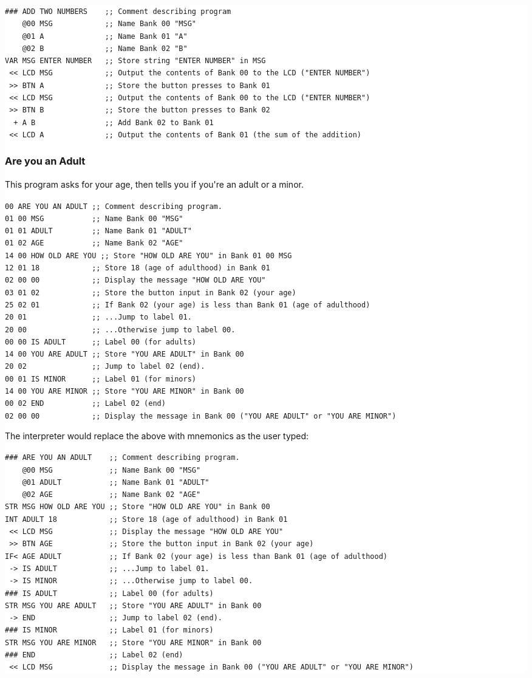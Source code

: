 ```
### ADD TWO NUMBERS    ;; Comment describing program
    @00 MSG            ;; Name Bank 00 "MSG"
    @01 A              ;; Name Bank 01 "A"
    @02 B              ;; Name Bank 02 "B"
VAR MSG ENTER NUMBER   ;; Store string "ENTER NUMBER" in MSG
 << LCD MSG            ;; Output the contents of Bank 00 to the LCD ("ENTER NUMBER")
 >> BTN A              ;; Store the button presses to Bank 01
 << LCD MSG            ;; Output the contents of Bank 00 to the LCD ("ENTER NUMBER")
 >> BTN B              ;; Store the button presses to Bank 02
  + A B                ;; Add Bank 02 to Bank 01
 << LCD A              ;; Output the contents of Bank 01 (the sum of the addition)
```

### Are you an Adult

This program asks for your age, then tells you if you're an adult or a minor.

```
00 ARE YOU AN ADULT ;; Comment describing program.
01 00 MSG           ;; Name Bank 00 "MSG"
01 01 ADULT         ;; Name Bank 01 "ADULT"
01 02 AGE           ;; Name Bank 02 "AGE"
14 00 HOW OLD ARE YOU ;; Store "HOW OLD ARE YOU" in Bank 01 00 MSG
12 01 18            ;; Store 18 (age of adulthood) in Bank 01  
02 00 00            ;; Display the message "HOW OLD ARE YOU"
03 01 02            ;; Store the button input in Bank 02 (your age)
25 02 01            ;; If Bank 02 (your age) is less than Bank 01 (age of adulthood)
20 01               ;; ...Jump to label 01.
20 00               ;; ...Otherwise jump to label 00.
00 00 IS ADULT      ;; Label 00 (for adults)
14 00 YOU ARE ADULT ;; Store "YOU ARE ADULT" in Bank 00
20 02               ;; Jump to label 02 (end).
00 01 IS MINOR      ;; Label 01 (for minors)
14 00 YOU ARE MINOR ;; Store "YOU ARE MINOR" in Bank 00
00 02 END           ;; Label 02 (end)
02 00 00            ;; Display the message in Bank 00 ("YOU ARE ADULT" or "YOU ARE MINOR")
```

The interpreter would replace the above with mnemonics as the user typed:

```
### ARE YOU AN ADULT    ;; Comment describing program.
    @00 MSG             ;; Name Bank 00 "MSG"
    @01 ADULT           ;; Name Bank 01 "ADULT"
    @02 AGE             ;; Name Bank 02 "AGE"
STR MSG HOW OLD ARE YOU ;; Store "HOW OLD ARE YOU" in Bank 00
INT ADULT 18            ;; Store 18 (age of adulthood) in Bank 01  
 << LCD MSG             ;; Display the message "HOW OLD ARE YOU"
 >> BTN AGE             ;; Store the button input in Bank 02 (your age)
IF< AGE ADULT           ;; If Bank 02 (your age) is less than Bank 01 (age of adulthood)
 -> IS ADULT            ;; ...Jump to label 01.
 -> IS MINOR            ;; ...Otherwise jump to label 00.
### IS ADULT            ;; Label 00 (for adults)
STR MSG YOU ARE ADULT   ;; Store "YOU ARE ADULT" in Bank 00
 -> END                 ;; Jump to label 02 (end).
### IS MINOR            ;; Label 01 (for minors)
STR MSG YOU ARE MINOR   ;; Store "YOU ARE MINOR" in Bank 00
### END                 ;; Label 02 (end)
 << LCD MSG             ;; Display the message in Bank 00 ("YOU ARE ADULT" or "YOU ARE MINOR")
```
